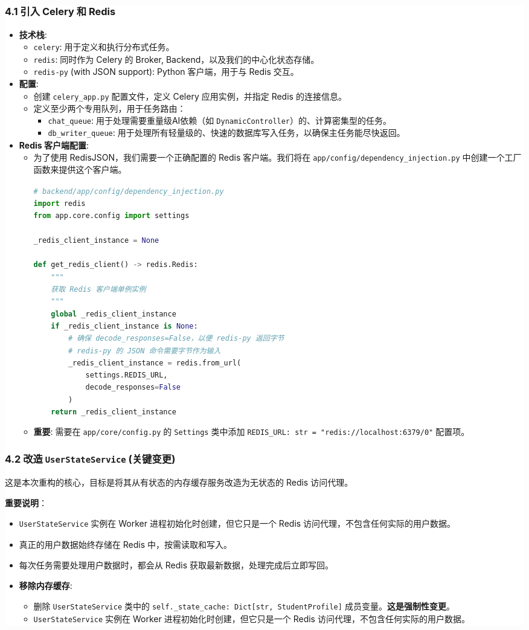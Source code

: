 ### 4.1 引入 Celery 和 Redis

-   **技术栈**:
    -   `celery`: 用于定义和执行分布式任务。
    -   `redis`: 同时作为 Celery 的 Broker, Backend，以及我们的中心化状态存储。
    -   `redis-py` (with JSON support): Python 客户端，用于与 Redis 交互。
-   **配置**:
    -   创建 `celery_app.py` 配置文件，定义 Celery 应用实例，并指定 Redis 的连接信息。
    -   定义至少两个专用队列，用于任务路由：
        -   `chat_queue`: 用于处理需要重量级AI依赖（如 `DynamicController`）的、计算密集型的任务。
        -   `db_writer_queue`: 用于处理所有轻量级的、快速的数据库写入任务，以确保主任务能尽快返回。
-   **Redis 客户端配置**:
    -   为了使用 RedisJSON，我们需要一个正确配置的 Redis 客户端。我们将在 `app/config/dependency_injection.py` 中创建一个工厂函数来提供这个客户端。
        ```python
        # backend/app/config/dependency_injection.py
        import redis
        from app.core.config import settings

        _redis_client_instance = None

        def get_redis_client() -> redis.Redis:
            """
            获取 Redis 客户端单例实例
            """
            global _redis_client_instance
            if _redis_client_instance is None:
                # 确保 decode_responses=False，以便 redis-py 返回字节
                # redis-py 的 JSON 命令需要字节作为输入
                _redis_client_instance = redis.from_url(
                    settings.REDIS_URL,
                    decode_responses=False
                )
            return _redis_client_instance
        ```
    -   **重要**: 需要在 `app/core/config.py` 的 `Settings` 类中添加 `REDIS_URL: str = "redis://localhost:6379/0"` 配置项。

### 4.2 改造 `UserStateService` (关键变更)

这是本次重构的核心，目标是将其从有状态的内存缓存服务改造为无状态的 Redis 访问代理。

**重要说明**：
- `UserStateService` 实例在 Worker 进程初始化时创建，但它只是一个 Redis 访问代理，不包含任何实际的用户数据。
- 真正的用户数据始终存储在 Redis 中，按需读取和写入。
- 每次任务需要处理用户数据时，都会从 Redis 获取最新数据，处理完成后立即写回。

-   **移除内存缓存**:
    -   删除 `UserStateService` 类中的 `self._state_cache: Dict[str, StudentProfile]` 成员变量。**这是强制性变更**。
    -   `UserStateService` 实例在 Worker 进程初始化时创建，但它只是一个 Redis 访问代理，不包含任何实际的用户数据。
